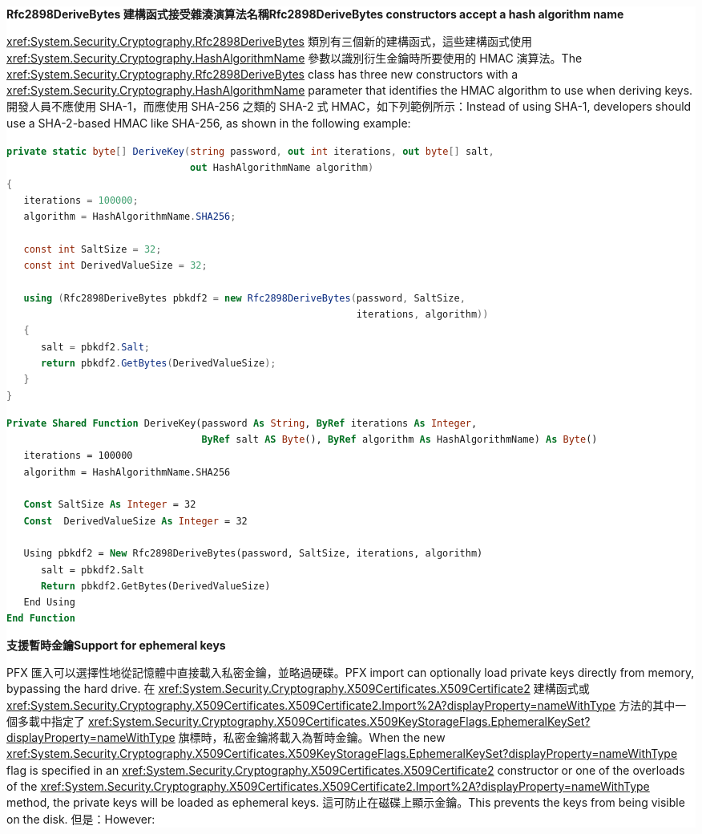 <span data-ttu-id="f6eb5-227">**Rfc2898DeriveBytes 建構函式接受雜湊演算法名稱**</span><span class="sxs-lookup"><span data-stu-id="f6eb5-227">**Rfc2898DeriveBytes constructors accept a hash algorithm name**</span></span>

<span data-ttu-id="f6eb5-228"><xref:System.Security.Cryptography.Rfc2898DeriveBytes> 類別有三個新的建構函式，這些建構函式使用 <xref:System.Security.Cryptography.HashAlgorithmName> 參數以識別衍生金鑰時所要使用的 HMAC 演算法。</span><span class="sxs-lookup"><span data-stu-id="f6eb5-228">The <xref:System.Security.Cryptography.Rfc2898DeriveBytes> class has three new constructors with a <xref:System.Security.Cryptography.HashAlgorithmName> parameter that identifies the HMAC algorithm to use when deriving keys.</span></span> <span data-ttu-id="f6eb5-229">開發人員不應使用 SHA-1，而應使用 SHA-256 之類的 SHA-2 式 HMAC，如下列範例所示：</span><span class="sxs-lookup"><span data-stu-id="f6eb5-229">Instead of using SHA-1, developers should use a SHA-2-based HMAC like SHA-256, as shown in the following example:</span></span>

```csharp
private static byte[] DeriveKey(string password, out int iterations, out byte[] salt,
                                out HashAlgorithmName algorithm)
{
   iterations = 100000;
   algorithm = HashAlgorithmName.SHA256;

   const int SaltSize = 32;
   const int DerivedValueSize = 32;

   using (Rfc2898DeriveBytes pbkdf2 = new Rfc2898DeriveBytes(password, SaltSize,
                                                             iterations, algorithm))
   {
      salt = pbkdf2.Salt;
      return pbkdf2.GetBytes(DerivedValueSize);
   }
}
```

```vb
Private Shared Function DeriveKey(password As String, ByRef iterations As Integer,
                                  ByRef salt AS Byte(), ByRef algorithm As HashAlgorithmName) As Byte()
   iterations = 100000
   algorithm = HashAlgorithmName.SHA256

   Const SaltSize As Integer = 32
   Const  DerivedValueSize As Integer = 32

   Using pbkdf2 = New Rfc2898DeriveBytes(password, SaltSize, iterations, algorithm)
      salt = pbkdf2.Salt
      Return pbkdf2.GetBytes(DerivedValueSize)
   End Using
End Function
```

<span data-ttu-id="f6eb5-230">**支援暫時金鑰**</span><span class="sxs-lookup"><span data-stu-id="f6eb5-230">**Support for ephemeral keys**</span></span>

<span data-ttu-id="f6eb5-231">PFX 匯入可以選擇性地從記憶體中直接載入私密金鑰，並略過硬碟。</span><span class="sxs-lookup"><span data-stu-id="f6eb5-231">PFX import can optionally load private keys directly from memory, bypassing the hard drive.</span></span> <span data-ttu-id="f6eb5-232">在 <xref:System.Security.Cryptography.X509Certificates.X509Certificate2> 建構函式或 <xref:System.Security.Cryptography.X509Certificates.X509Certificate2.Import%2A?displayProperty=nameWithType> 方法的其中一個多載中指定了 <xref:System.Security.Cryptography.X509Certificates.X509KeyStorageFlags.EphemeralKeySet?displayProperty=nameWithType> 旗標時，私密金鑰將載入為暫時金鑰。</span><span class="sxs-lookup"><span data-stu-id="f6eb5-232">When the new <xref:System.Security.Cryptography.X509Certificates.X509KeyStorageFlags.EphemeralKeySet?displayProperty=nameWithType> flag is specified in an <xref:System.Security.Cryptography.X509Certificates.X509Certificate2> constructor or one of the overloads of the <xref:System.Security.Cryptography.X509Certificates.X509Certificate2.Import%2A?displayProperty=nameWithType> method, the private keys will be loaded as ephemeral keys.</span></span> <span data-ttu-id="f6eb5-233">這可防止在磁碟上顯示金鑰。</span><span class="sxs-lookup"><span data-stu-id="f6eb5-233">This prevents the keys from being visible on the disk.</span></span> <span data-ttu-id="f6eb5-234">但是：</span><span class="sxs-lookup"><span data-stu-id="f6eb5-234">However:</span></span>
